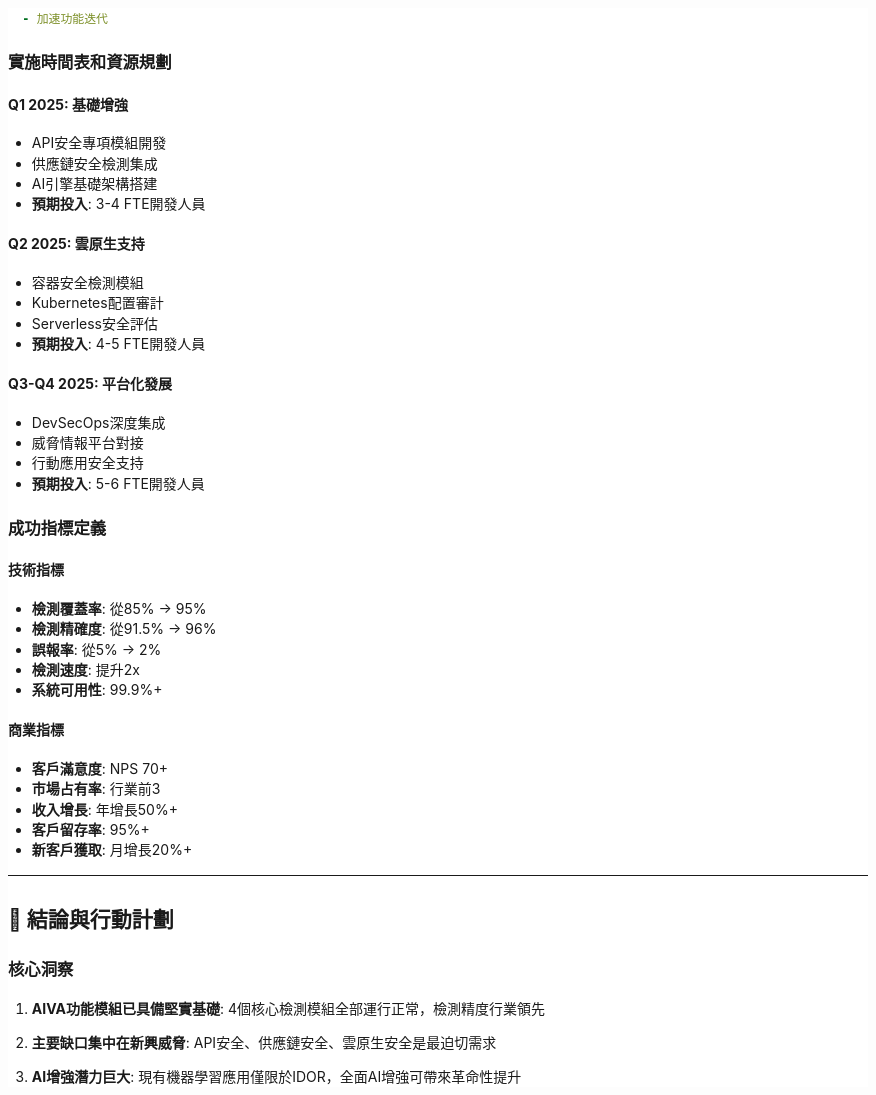 ```yaml
  - 加速功能迭代
```

### 實施時間表和資源規劃

#### Q1 2025: 基礎增強
- API安全專項模組開發
- 供應鏈安全檢測集成
- AI引擎基礎架構搭建
- **預期投入**: 3-4 FTE開發人員

#### Q2 2025: 雲原生支持
- 容器安全檢測模組
- Kubernetes配置審計
- Serverless安全評估
- **預期投入**: 4-5 FTE開發人員

#### Q3-Q4 2025: 平台化發展
- DevSecOps深度集成
- 威脅情報平台對接
- 行動應用安全支持
- **預期投入**: 5-6 FTE開發人員

### 成功指標定義

#### 技術指標
- **檢測覆蓋率**: 從85% → 95%
- **檢測精確度**: 從91.5% → 96%
- **誤報率**: 從5% → 2%
- **檢測速度**: 提升2x
- **系統可用性**: 99.9%+

#### 商業指標  
- **客戶滿意度**: NPS 70+
- **市場占有率**: 行業前3
- **收入增長**: 年增長50%+
- **客戶留存率**: 95%+
- **新客戶獲取**: 月增長20%+

---

## 🎯 結論與行動計劃

### 核心洞察

1. **AIVA功能模組已具備堅實基礎**: 4個核心檢測模組全部運行正常，檢測精度行業領先

2. **主要缺口集中在新興威脅**: API安全、供應鏈安全、雲原生安全是最迫切需求

3. **AI增強潛力巨大**: 現有機器學習應用僅限於IDOR，全面AI增強可帶來革命性提升
